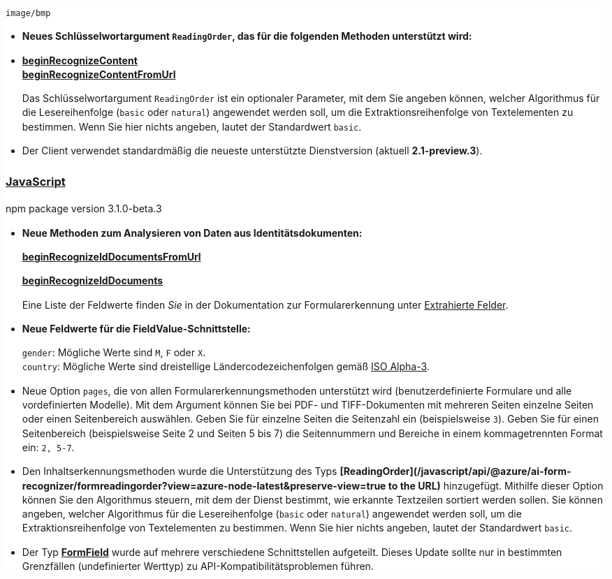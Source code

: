   `image/bmp`

* **Neues Schlüsselwortargument `ReadingOrder`, das für die folgenden Methoden unterstützt wird:**

* **[beginRecognizeContent](/java/api/com.azure.ai.formrecognizer.formrecognizerclient.beginrecognizecontent?preserve-view=true&view=azure-java-preview)**</br>
**[beginRecognizeContentFromUrl](/java/api/com.azure.ai.formrecognizer.formrecognizerclient.beginrecognizecontentfromurl?view=azure-java-preview&preserve-view=true)**</br>

   Das Schlüsselwortargument `ReadingOrder` ist ein optionaler Parameter, mit dem Sie angeben können, welcher Algorithmus für die Lesereihenfolge (`basic` oder `natural`) angewendet werden soll, um die Extraktionsreihenfolge von Textelementen zu bestimmen. Wenn Sie hier nichts angeben, lautet der Standardwert `basic`.

* Der Client verwendet standardmäßig die neueste unterstützte Dienstversion (aktuell **2.1-preview.3**).

### <a name="javascript"></a>[**JavaScript**](#tab/javascript)

npm package version 3.1.0-beta.3

* **Neue Methoden zum Analysieren von Daten aus Identitätsdokumenten:**

    **[beginRecognizeIdDocumentsFromUrl](/javascript/api/@azure/ai-form-recognizer/formrecognizerclient?view=azure-node-preview&preserve-view=true&branch=main#beginRecognizeIdDocumentsFromUrl_string__BeginRecognizeIdDocumentsOptions_)**

    **[beginRecognizeIdDocuments](/javascript/api/@azure/ai-form-recognizer/formrecognizerclient?view=azure-node-preview&preserve-view=true&branch=main#beginRecognizeIdDocuments_FormRecognizerRequestBody__BeginRecognizeIdDocumentsOptions_)**

    Eine Liste der Feldwerte finden _Sie_ in der Dokumentation zur Formularerkennung unter [Extrahierte Felder](concept-identification-cards.md#fields-extracted).

* **Neue Feldwerte für die FieldValue-Schnittstelle:**

    `gender`: Mögliche Werte sind `M`, `F` oder `X`.</br>
   `country`: Mögliche Werte sind dreistellige Ländercodezeichenfolgen gemäß [ISO Alpha-3](https://www.iso.org/obp/ui/#search).

* Neue Option `pages`, die von allen Formularerkennungsmethoden unterstützt wird (benutzerdefinierte Formulare und alle vordefinierten Modelle). Mit dem Argument können Sie bei PDF- und TIFF-Dokumenten mit mehreren Seiten einzelne Seiten oder einen Seitenbereich auswählen. Geben Sie für einzelne Seiten die Seitenzahl ein (beispielsweise `3`). Geben Sie für einen Seitenbereich (beispielsweise Seite 2 und Seiten 5 bis 7) die Seitennummern und Bereiche in einem kommagetrennten Format ein: `2, 5-7`.

* Den Inhaltserkennungsmethoden wurde die Unterstützung des Typs **[ReadingOrder](/javascript/api/@azure/ai-form-recognizer/formreadingorder?view=azure-node-latest&preserve-view=true to the URL)** hinzugefügt. Mithilfe dieser Option können Sie den Algorithmus steuern, mit dem der Dienst bestimmt, wie erkannte Textzeilen sortiert werden sollen. Sie können angeben, welcher Algorithmus für die Lesereihenfolge (`basic` oder `natural`) angewendet werden soll, um die Extraktionsreihenfolge von Textelementen zu bestimmen. Wenn Sie hier nichts angeben, lautet der Standardwert `basic`.

* Der Typ **[FormField](/javascript/api/@azure/ai-form-recognizer/formfield?view=azure-node-preview&preserve-view=true)** wurde auf mehrere verschiedene Schnittstellen aufgeteilt. Dieses Update sollte nur in bestimmten Grenzfällen (undefinierter Werttyp) zu API-Kompatibilitätsproblemen führen.
